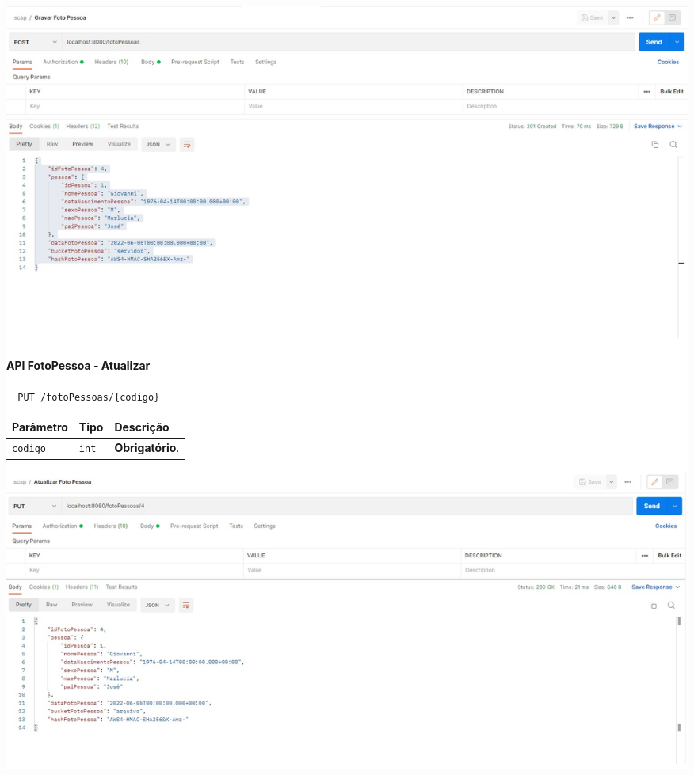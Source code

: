 [![Alt-Text](/imagens/img_fotopessoa_post.jpg)](https://git2.pjc.mt.gov.br/gmontinny/sistema-de-controle-de-servidores-publico/-/blob/master/imagens/img_fotopessoa_post.jpg)


#### API FotoPessoa - Atualizar

```http
  PUT /fotoPessoas/{codigo}
```

| Parâmetro   | Tipo       | Descrição                                   |
| :---------- | :--------- | :------------------------------------------ |
| `codigo`       | `int` | **Obrigatório**. |


[![Alt-Text](/imagens/img_fotopessoa_put.jpg)](https://git2.pjc.mt.gov.br/gmontinny/sistema-de-controle-de-servidores-publico/-/blob/master/imagens/img_fotopessoa_put.jpg)
	